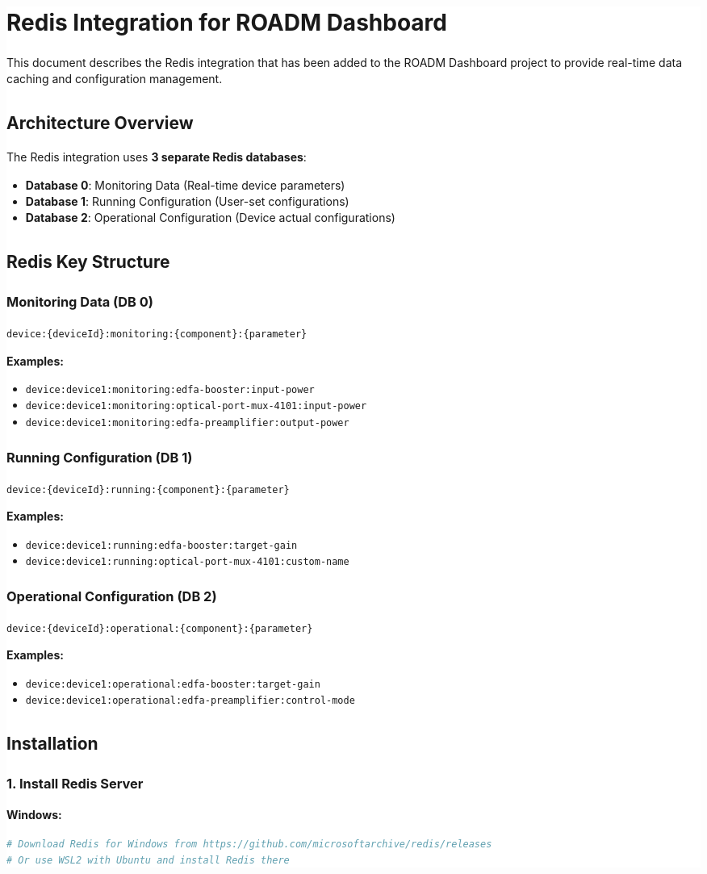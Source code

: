 # Redis Integration for ROADM Dashboard

This document describes the Redis integration that has been added to the ROADM Dashboard project to provide real-time data caching and configuration management.

## Architecture Overview

The Redis integration uses **3 separate Redis databases**:

- **Database 0**: Monitoring Data (Real-time device parameters)
- **Database 1**: Running Configuration (User-set configurations)
- **Database 2**: Operational Configuration (Device actual configurations)

## Redis Key Structure

### Monitoring Data (DB 0)
```
device:{deviceId}:monitoring:{component}:{parameter}
```
**Examples:**
- `device:device1:monitoring:edfa-booster:input-power`
- `device:device1:monitoring:optical-port-mux-4101:input-power`
- `device:device1:monitoring:edfa-preamplifier:output-power`

### Running Configuration (DB 1)
```
device:{deviceId}:running:{component}:{parameter}
```
**Examples:**
- `device:device1:running:edfa-booster:target-gain`
- `device:device1:running:optical-port-mux-4101:custom-name`

### Operational Configuration (DB 2)
```
device:{deviceId}:operational:{component}:{parameter}
```
**Examples:**
- `device:device1:operational:edfa-booster:target-gain`
- `device:device1:operational:edfa-preamplifier:control-mode`

## Installation

### 1. Install Redis Server

**Windows:**
```bash
# Download Redis for Windows from https://github.com/microsoftarchive/redis/releases
# Or use WSL2 with Ubuntu and install Redis there
```
